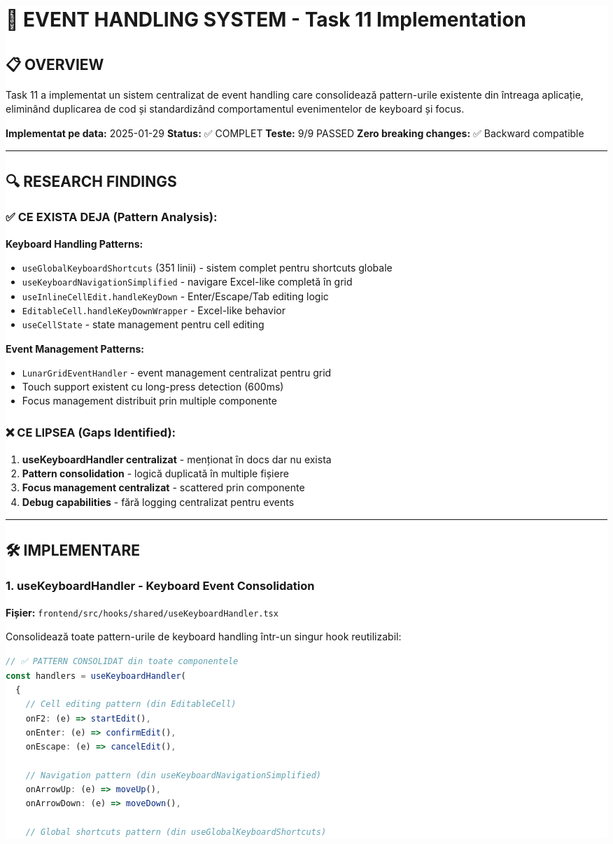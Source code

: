 # 🎹 EVENT HANDLING SYSTEM - Task 11 Implementation

## 📋 OVERVIEW

Task 11 a implementat un sistem centralizat de event handling care consolidează pattern-urile existente din întreaga aplicație, eliminând duplicarea de cod și standardizând comportamentul evenimentelor de keyboard și focus.

**Implementat pe data:** 2025-01-29
**Status:** ✅ COMPLET
**Teste:** 9/9 PASSED
**Zero breaking changes:** ✅ Backward compatible

---

## 🔍 RESEARCH FINDINGS

### ✅ CE EXISTA DEJA (Pattern Analysis):

**Keyboard Handling Patterns:**

- `useGlobalKeyboardShortcuts` (351 linii) - sistem complet pentru shortcuts globale
- `useKeyboardNavigationSimplified` - navigare Excel-like completă în grid
- `useInlineCellEdit.handleKeyDown` - Enter/Escape/Tab editing logic
- `EditableCell.handleKeyDownWrapper` - Excel-like behavior
- `useCellState` - state management pentru cell editing

**Event Management Patterns:**

- `LunarGridEventHandler` - event management centralizat pentru grid
- Touch support existent cu long-press detection (600ms)
- Focus management distribuit prin multiple componente

### ❌ CE LIPSEA (Gaps Identified):

1. **useKeyboardHandler centralizat** - menționat în docs dar nu exista
2. **Pattern consolidation** - logică duplicată în multiple fișiere
3. **Focus management centralizat** - scattered prin componente
4. **Debug capabilities** - fără logging centralizat pentru events

---

## 🛠️ IMPLEMENTARE

### 1. useKeyboardHandler - Keyboard Event Consolidation

**Fișier:** `frontend/src/hooks/shared/useKeyboardHandler.tsx`

Consolidează toate pattern-urile de keyboard handling într-un singur hook reutilizabil:

```typescript
// ✅ PATTERN CONSOLIDAT din toate componentele
const handlers = useKeyboardHandler(
  {
    // Cell editing pattern (din EditableCell)
    onF2: (e) => startEdit(),
    onEnter: (e) => confirmEdit(),
    onEscape: (e) => cancelEdit(),

    // Navigation pattern (din useKeyboardNavigationSimplified)
    onArrowUp: (e) => moveUp(),
    onArrowDown: (e) => moveDown(),

    // Global shortcuts pattern (din useGlobalKeyboardShortcuts)
```